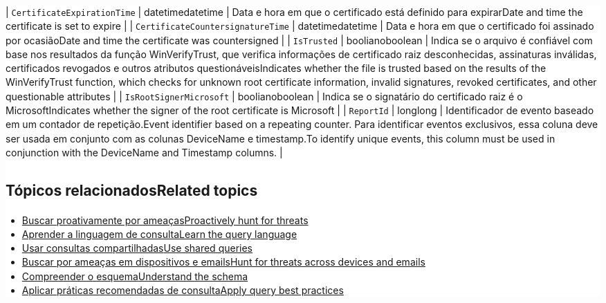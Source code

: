 | `CertificateExpirationTime` | <span data-ttu-id="b56bc-139">datetime</span><span class="sxs-lookup"><span data-stu-id="b56bc-139">datetime</span></span> | <span data-ttu-id="b56bc-140">Data e hora em que o certificado está definido para expirar</span><span class="sxs-lookup"><span data-stu-id="b56bc-140">Date and time the certificate is set to expire</span></span> |
| `CertificateCountersignatureTime` | <span data-ttu-id="b56bc-141">datetime</span><span class="sxs-lookup"><span data-stu-id="b56bc-141">datetime</span></span> | <span data-ttu-id="b56bc-142">Data e hora em que o certificado foi assinado por ocasião</span><span class="sxs-lookup"><span data-stu-id="b56bc-142">Date and time the certificate was countersigned</span></span> |
| `IsTrusted` | <span data-ttu-id="b56bc-143">booliano</span><span class="sxs-lookup"><span data-stu-id="b56bc-143">boolean</span></span> | <span data-ttu-id="b56bc-144">Indica se o arquivo é confiável com base nos resultados da função WinVerifyTrust, que verifica informações de certificado raiz desconhecidas, assinaturas inválidas, certificados revogados e outros atributos questionáveis</span><span class="sxs-lookup"><span data-stu-id="b56bc-144">Indicates whether the file is trusted based on the results of the WinVerifyTrust function, which checks for unknown root certificate information, invalid signatures, revoked certificates, and other questionable attributes</span></span> |
| `IsRootSignerMicrosoft` | <span data-ttu-id="b56bc-145">booliano</span><span class="sxs-lookup"><span data-stu-id="b56bc-145">boolean</span></span> | <span data-ttu-id="b56bc-146">Indica se o signatário do certificado raiz é o Microsoft</span><span class="sxs-lookup"><span data-stu-id="b56bc-146">Indicates whether the signer of the root certificate is Microsoft</span></span> |
| `ReportId` | <span data-ttu-id="b56bc-147">long</span><span class="sxs-lookup"><span data-stu-id="b56bc-147">long</span></span> | <span data-ttu-id="b56bc-148">Identificador de evento baseado em um contador de repetição.</span><span class="sxs-lookup"><span data-stu-id="b56bc-148">Event identifier based on a repeating counter.</span></span> <span data-ttu-id="b56bc-149">Para identificar eventos exclusivos, essa coluna deve ser usada em conjunto com as colunas DeviceName e timestamp.</span><span class="sxs-lookup"><span data-stu-id="b56bc-149">To identify unique events, this column must be used in conjunction with the DeviceName and Timestamp columns.</span></span> | 

## <a name="related-topics"></a><span data-ttu-id="b56bc-150">Tópicos relacionados</span><span class="sxs-lookup"><span data-stu-id="b56bc-150">Related topics</span></span>
- [<span data-ttu-id="b56bc-151">Buscar proativamente por ameaças</span><span class="sxs-lookup"><span data-stu-id="b56bc-151">Proactively hunt for threats</span></span>](advanced-hunting-overview.md)
- [<span data-ttu-id="b56bc-152">Aprender a linguagem de consulta</span><span class="sxs-lookup"><span data-stu-id="b56bc-152">Learn the query language</span></span>](advanced-hunting-query-language.md)
- [<span data-ttu-id="b56bc-153">Usar consultas compartilhadas</span><span class="sxs-lookup"><span data-stu-id="b56bc-153">Use shared queries</span></span>](advanced-hunting-shared-queries.md)
- [<span data-ttu-id="b56bc-154">Buscar por ameaças em dispositivos e emails</span><span class="sxs-lookup"><span data-stu-id="b56bc-154">Hunt for threats across devices and emails</span></span>](advanced-hunting-query-emails-devices.md)
- [<span data-ttu-id="b56bc-155">Compreender o esquema</span><span class="sxs-lookup"><span data-stu-id="b56bc-155">Understand the schema</span></span>](advanced-hunting-schema-tables.md)
- [<span data-ttu-id="b56bc-156">Aplicar práticas recomendadas de consulta</span><span class="sxs-lookup"><span data-stu-id="b56bc-156">Apply query best practices</span></span>](advanced-hunting-best-practices.md)
